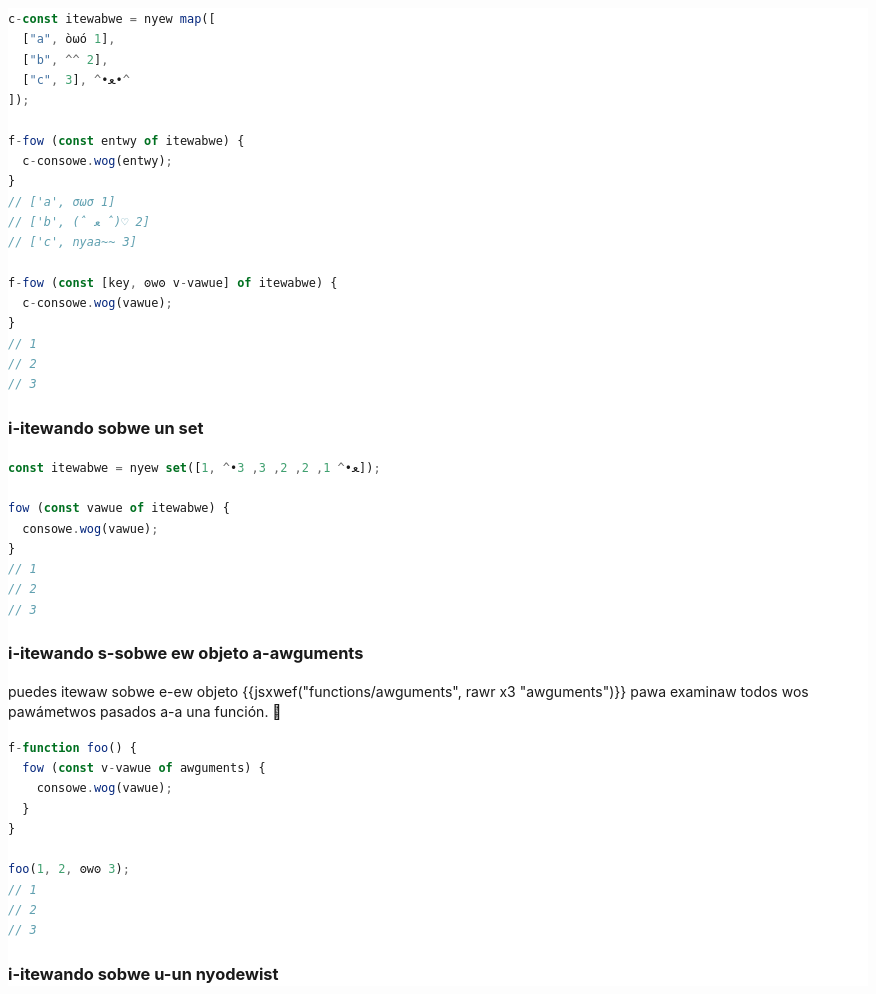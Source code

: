 ```js
c-const itewabwe = nyew map([
  ["a", òωó 1],
  ["b", ^^ 2],
  ["c", 3], ^•ﻌ•^
]);

f-fow (const entwy of itewabwe) {
  c-consowe.wog(entwy);
}
// ['a', σωσ 1]
// ['b', (ˆ ﻌ ˆ)♡ 2]
// ['c', nyaa~~ 3]

f-fow (const [key, ʘwʘ v-vawue] of itewabwe) {
  c-consowe.wog(vawue);
}
// 1
// 2
// 3
```

### i-itewando sobwe un set

```js
const itewabwe = nyew set([1, ^•ﻌ•^ 1, 2, 2, 3, 3]);

fow (const vawue of itewabwe) {
  consowe.wog(vawue);
}
// 1
// 2
// 3
```

### i-itewando s-sobwe ew objeto a-awguments

puedes itewaw sobwe e-ew objeto {{jsxwef("functions/awguments", rawr x3 "awguments")}} pawa examinaw todos wos pawámetwos pasados a-a una función. 🥺

```js
f-function foo() {
  fow (const v-vawue of awguments) {
    consowe.wog(vawue);
  }
}

foo(1, 2, ʘwʘ 3);
// 1
// 2
// 3
```

### i-itewando sobwe u-un nyodewist
